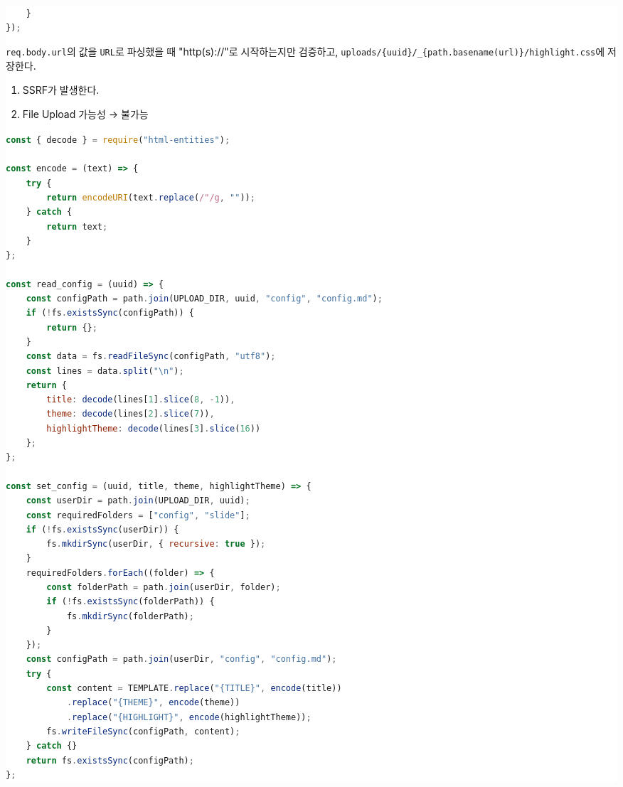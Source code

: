 ```js
    }
});
```

`req.body.url`의 값을 `URL`로 파싱했을 때 "http(s)://"로 시작하는지만 검증하고, 
`uploads/{uuid}/_{path.basename(url)}/highlight.css`에 저장한다.

1. SSRF가 발생한다.

2. File Upload 가능성 &#8594; 불가능

```js
const { decode } = require("html-entities");

const encode = (text) => {
    try {
        return encodeURI(text.replace(/"/g, ""));
    } catch {
        return text;
    }
};

const read_config = (uuid) => {
    const configPath = path.join(UPLOAD_DIR, uuid, "config", "config.md");
    if (!fs.existsSync(configPath)) {
        return {};
    }
    const data = fs.readFileSync(configPath, "utf8");
    const lines = data.split("\n");
    return {
        title: decode(lines[1].slice(8, -1)),
        theme: decode(lines[2].slice(7)),
        highlightTheme: decode(lines[3].slice(16))
    };
};

const set_config = (uuid, title, theme, highlightTheme) => {
    const userDir = path.join(UPLOAD_DIR, uuid);
    const requiredFolders = ["config", "slide"];
    if (!fs.existsSync(userDir)) {
        fs.mkdirSync(userDir, { recursive: true });
    }
    requiredFolders.forEach((folder) => {
        const folderPath = path.join(userDir, folder);
        if (!fs.existsSync(folderPath)) {
            fs.mkdirSync(folderPath);
        }
    });
    const configPath = path.join(userDir, "config", "config.md");
    try {
        const content = TEMPLATE.replace("{TITLE}", encode(title))
            .replace("{THEME}", encode(theme))
            .replace("{HIGHLIGHT}", encode(highlightTheme));
        fs.writeFileSync(configPath, content);
    } catch {}
    return fs.existsSync(configPath);
};
```
